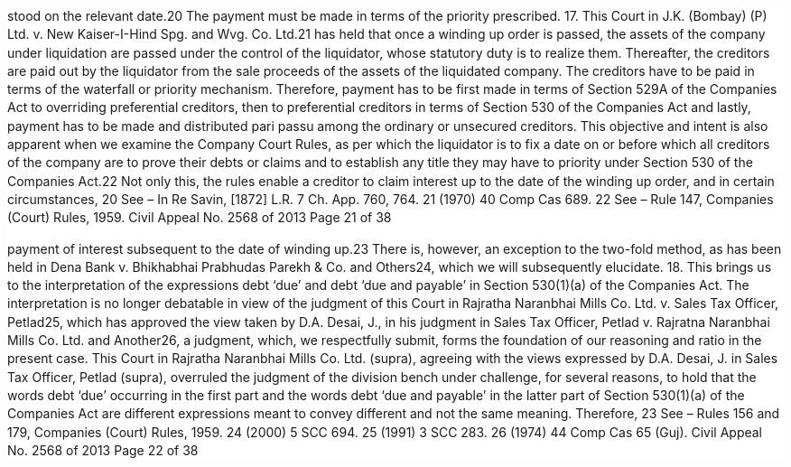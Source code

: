 
stood on the relevant date.20 The payment must be made in terms
of the priority prescribed.
17.
This Court in J.K. (Bombay) (P) Ltd. v. New Kaiser-I-Hind Spg.
and Wvg. Co. Ltd.21 has held that once a winding up order is
passed, the assets of the company under liquidation are passed
under  the control of  the liquidator,  whose statutory duty is to
realize  them.  Thereafter,  the  creditors  are  paid  out  by  the
liquidator from the sale proceeds of the assets of the liquidated
company. The creditors have to be paid in terms of the waterfall or
priority mechanism. Therefore, payment has to be first made in
terms  of  Section  529A  of  the  Companies  Act  to  overriding
preferential creditors,  then to preferential creditors in terms of
Section 530 of the Companies Act and lastly, payment has to be
made and distributed pari passu among the ordinary or unsecured
creditors.  This objective and intent  is also apparent  when we
examine the Company Court Rules, as per which the liquidator is
to fix a date on or before which all creditors of the company are to
prove their debts or claims and to establish any title they may
have to priority under Section 530 of the Companies Act.22 Not
only this, the rules enable a creditor to claim interest up to the
date  of  the  winding  up  order,  and  in  certain  circumstances,
20 See – In Re Savin, [1872] L.R. 7 Ch. App. 760, 764.
21 (1970) 40 Comp Cas 689.
22 See – Rule 147, Companies (Court) Rules, 1959.
Civil Appeal No. 2568 of 2013
Page 21 of 38


payment of interest subsequent to the date of winding up.23 There
is, however, an exception to the two-fold method, as has been
held in Dena Bank v. Bhikhabhai Prabhudas Parekh & Co. and
Others24, which we will subsequently elucidate.
18.
This brings us to the interpretation of the expressions debt ‘due’
and debt ‘due and payable’ in Section 530(1)(a) of the Companies
Act.  The  interpretation  is  no  longer  debatable  in  view  of  the
judgment of this Court in  Rajratha Naranbhai Mills Co. Ltd. v.
Sales Tax Officer, Petlad25, which has approved the view taken
by D.A. Desai, J., in his judgment in Sales Tax Officer, Petlad v.
Rajratna Naranbhai Mills Co. Ltd. and Another26, a judgment,
which,  we  respectfully  submit,  forms  the  foundation  of  our
reasoning and ratio in the present case. This Court in Rajratha
Naranbhai  Mills  Co.  Ltd.  (supra),  agreeing  with  the  views
expressed by D.A. Desai, J. in Sales Tax Officer, Petlad (supra),
overruled the judgment of the division bench under challenge, for
several reasons, to hold that the words debt ‘due’ occurring in the
first part and the words debt ‘due and payable’ in the latter part of
Section 530(1)(a) of the Companies Act are different expressions
meant to convey different and not the same meaning. Therefore,
23 See – Rules 156 and 179, Companies (Court) Rules, 1959.
24 (2000) 5 SCC 694.
25 (1991) 3 SCC 283.
26 (1974) 44 Comp Cas 65 (Guj).
Civil Appeal No. 2568 of 2013
Page 22 of 38
